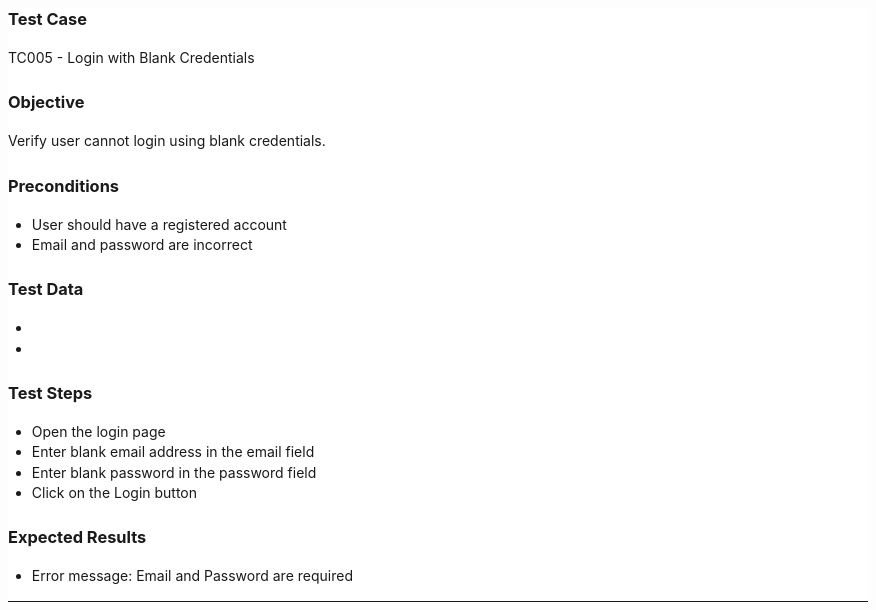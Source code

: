 ### Test Case
TC005 - Login with Blank Credentials

### Objective
Verify user cannot login using blank credentials.

### Preconditions
- User should have a registered account
- Email and password are incorrect

### Test Data
- 
- 

### Test Steps
- Open the login page
- Enter blank email address in the email field
- Enter blank password in the password field
- Click on the Login button

### Expected Results
- Error message: Email and Password are required

---

